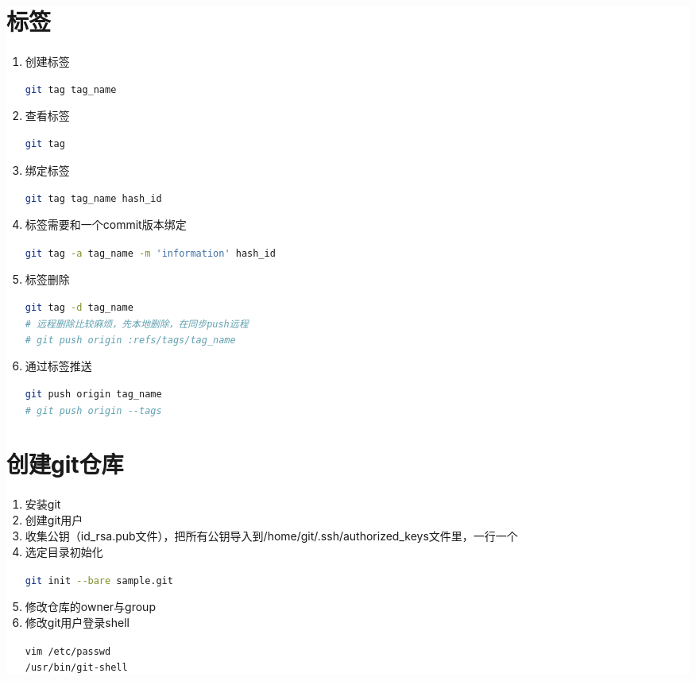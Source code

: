 # 标签

1. 创建标签
    ```sh
    git tag tag_name
    ```

2. 查看标签
    ```sh
    git tag
    ```

3. 绑定标签
    ```sh
    git tag tag_name hash_id
    ```

4. 标签需要和一个commit版本绑定
    ```sh
    git tag -a tag_name -m 'information' hash_id
    ```

5. 标签删除
    ```sh
    git tag -d tag_name
    # 远程删除比较麻烦，先本地删除，在同步push远程
    # git push origin :refs/tags/tag_name
    ```

6. 通过标签推送
    ```sh
    git push origin tag_name
    # git push origin --tags
    ```

# 创建git仓库
1. 安装git
2. 创建git用户
3. 收集公钥（id_rsa.pub文件），把所有公钥导入到/home/git/.ssh/authorized_keys文件里，一行一个
4. 选定目录初始化
    ```sh
    git init --bare sample.git
    ```
5. 修改仓库的owner与group
6. 修改git用户登录shell
    ```sh
    vim /etc/passwd
    /usr/bin/git-shell
    ```

